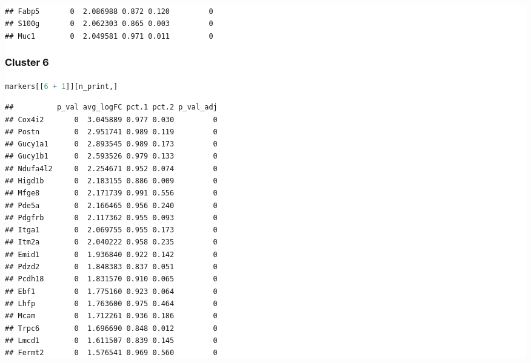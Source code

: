     ## Fabp5       0  2.086988 0.872 0.120         0
    ## S100g       0  2.062303 0.865 0.003         0
    ## Muc1        0  2.049581 0.971 0.011         0

### Cluster 6

``` r
markers[[6 + 1]][n_print,]
```

    ##          p_val avg_logFC pct.1 pct.2 p_val_adj
    ## Cox4i2       0  3.045889 0.977 0.030         0
    ## Postn        0  2.951741 0.989 0.119         0
    ## Gucy1a1      0  2.893545 0.989 0.173         0
    ## Gucy1b1      0  2.593526 0.979 0.133         0
    ## Ndufa4l2     0  2.254671 0.952 0.074         0
    ## Higd1b       0  2.183155 0.886 0.009         0
    ## Mfge8        0  2.171739 0.991 0.556         0
    ## Pde5a        0  2.166465 0.956 0.240         0
    ## Pdgfrb       0  2.117362 0.955 0.093         0
    ## Itga1        0  2.069755 0.955 0.173         0
    ## Itm2a        0  2.040222 0.958 0.235         0
    ## Emid1        0  1.936840 0.922 0.142         0
    ## Pdzd2        0  1.848383 0.837 0.051         0
    ## Pcdh18       0  1.831570 0.910 0.065         0
    ## Ebf1         0  1.775160 0.923 0.064         0
    ## Lhfp         0  1.763600 0.975 0.464         0
    ## Mcam         0  1.712261 0.936 0.186         0
    ## Trpc6        0  1.696690 0.848 0.012         0
    ## Lmcd1        0  1.611507 0.839 0.145         0
    ## Fermt2       0  1.576541 0.969 0.560         0
